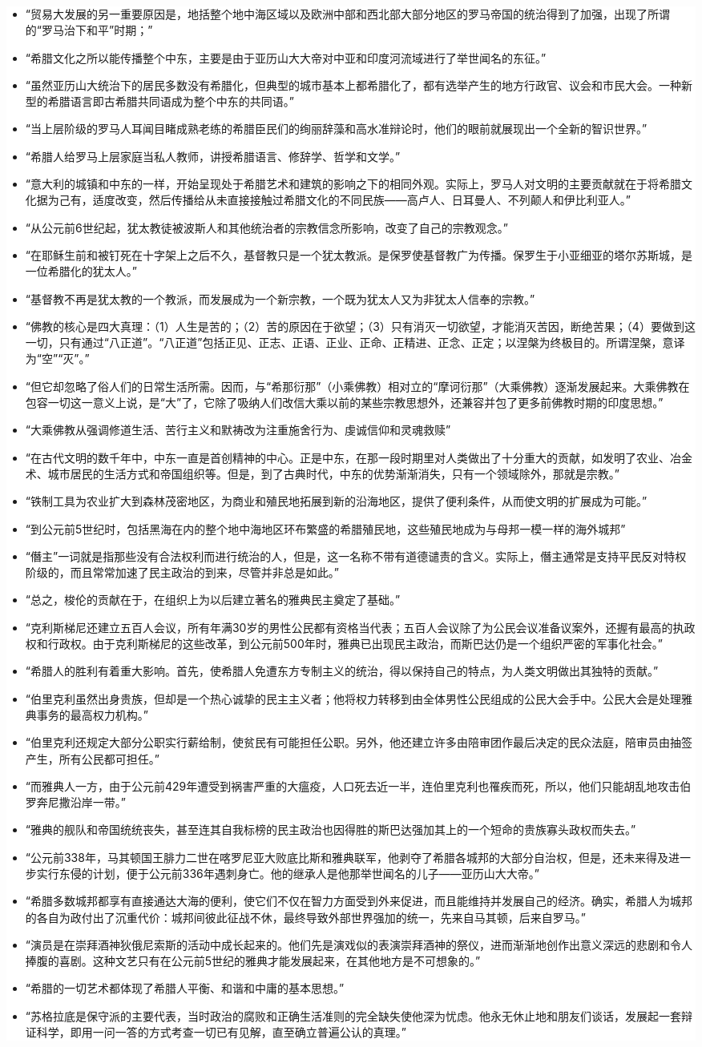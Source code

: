 - “贸易大发展的另一重要原因是，地括整个地中海区域以及欧洲中部和西北部大部分地区的罗马帝国的统治得到了加强，出现了所谓的“罗马治下和平”时期；”

- “希腊文化之所以能传播整个中东，主要是由于亚历山大大帝对中亚和印度河流域进行了举世闻名的东征。”

- “虽然亚历山大统治下的居民多数没有希腊化，但典型的城市基本上都希腊化了，都有选举产生的地方行政官、议会和市民大会。一种新型的希腊语言即古希腊共同语成为整个中东的共同语。”

- “当上层阶级的罗马人耳闻目睹成熟老练的希腊臣民们的绚丽辞藻和高水准辩论时，他们的眼前就展现出一个全新的智识世界。”

- “希腊人给罗马上层家庭当私人教师，讲授希腊语言、修辞学、哲学和文学。”

- “意大利的城镇和中东的一样，开始呈现处于希腊艺术和建筑的影响之下的相同外观。实际上，罗马人对文明的主要贡献就在于将希腊文化据为己有，适度改变，然后传播给从未直接接触过希腊文化的不同民族——高卢人、日耳曼人、不列颠人和伊比利亚人。”

- “从公元前6世纪起，犹太教徒被波斯人和其他统治者的宗教信念所影响，改变了自己的宗教观念。”

- “在耶稣生前和被钉死在十字架上之后不久，基督教只是一个犹太教派。是保罗使基督教广为传播。保罗生于小亚细亚的塔尔苏斯城，是一位希腊化的犹太人。”

- “基督教不再是犹太教的一个教派，而发展成为一个新宗教，一个既为犹太人又为非犹太人信奉的宗教。”

- “佛教的核心是四大真理：（1）人生是苦的；（2）苦的原因在于欲望；（3）只有消灭一切欲望，才能消灭苦因，断绝苦果；（4）要做到这一切，只有通过“八正道”。“八正道”包括正见、正志、正语、正业、正命、正精进、正念、正定；以涅槃为终极目的。所谓涅槃，意译为“空”“灭”。”

- “但它却忽略了俗人们的日常生活所需。因而，与“希那衍那”（小乘佛教）相对立的“摩诃衍那”（大乘佛教）逐渐发展起来。大乘佛教在包容一切这一意义上说，是“大”了，它除了吸纳人们改信大乘以前的某些宗教思想外，还兼容并包了更多前佛教时期的印度思想。”

- “大乘佛教从强调修道生活、苦行主义和默祷改为注重施舍行为、虔诚信仰和灵魂救赎”

- “在古代文明的数千年中，中东一直是首创精神的中心。正是中东，在那一段时期里对人类做出了十分重大的贡献，如发明了农业、冶金术、城市居民的生活方式和帝国组织等。但是，到了古典时代，中东的优势渐渐消失，只有一个领域除外，那就是宗教。”

- “铁制工具为农业扩大到森林茂密地区，为商业和殖民地拓展到新的沿海地区，提供了便利条件，从而使文明的扩展成为可能。”

- “到公元前5世纪时，包括黑海在内的整个地中海地区环布繁盛的希腊殖民地，这些殖民地成为与母邦一模一样的海外城邦”

- “僭主”一词就是指那些没有合法权利而进行统治的人，但是，这一名称不带有道德谴责的含义。实际上，僭主通常是支持平民反对特权阶级的，而且常常加速了民主政治的到来，尽管并非总是如此。”

- “总之，梭伦的贡献在于，在组织上为以后建立著名的雅典民主奠定了基础。”

- “克利斯梯尼还建立五百人会议，所有年满30岁的男性公民都有资格当代表；五百人会议除了为公民会议准备议案外，还握有最高的执政权和行政权。由于克利斯梯尼的这些改革，到公元前500年时，雅典已出现民主政治，而斯巴达仍是一个组织严密的军事化社会。”

- “希腊人的胜利有着重大影响。首先，使希腊人免遭东方专制主义的统治，得以保持自己的特点，为人类文明做出其独特的贡献。”

- “伯里克利虽然出身贵族，但却是一个热心诚挚的民主主义者；他将权力转移到由全体男性公民组成的公民大会手中。公民大会是处理雅典事务的最高权力机构。”

- “伯里克利还规定大部分公职实行薪给制，使贫民有可能担任公职。另外，他还建立许多由陪审团作最后决定的民众法庭，陪审员由抽签产生，所有公民都可担任。”

- “而雅典人一方，由于公元前429年遭受到祸害严重的大瘟疫，人口死去近一半，连伯里克利也罹疾而死，所以，他们只能胡乱地攻击伯罗奔尼撒沿岸一带。”

- “雅典的舰队和帝国统统丧失，甚至连其自我标榜的民主政治也因得胜的斯巴达强加其上的一个短命的贵族寡头政权而失去。”

- “公元前338年，马其顿国王腓力二世在喀罗尼亚大败底比斯和雅典联军，他剥夺了希腊各城邦的大部分自治权，但是，还未来得及进一步实行东侵的计划，便于公元前336年遇刺身亡。他的继承人是他那举世闻名的儿子——亚历山大大帝。”

- “希腊多数城邦都享有直接通达大海的便利，使它们不仅在智力方面受到外来促进，而且能维持并发展自己的经济。确实，希腊人为城邦的各自为政付出了沉重代价：城邦间彼此征战不休，最终导致外部世界强加的统一，先来自马其顿，后来自罗马。”

- “演员是在崇拜酒神狄俄尼索斯的活动中成长起来的。他们先是演戏似的表演崇拜酒神的祭仪，进而渐渐地创作出意义深远的悲剧和令人捧腹的喜剧。这种文艺只有在公元前5世纪的雅典才能发展起来，在其他地方是不可想象的。”

- “希腊的一切艺术都体现了希腊人平衡、和谐和中庸的基本思想。”

- “苏格拉底是保守派的主要代表，当时政治的腐败和正确生活准则的完全缺失使他深为忧虑。他永无休止地和朋友们谈话，发展起一套辩证科学，即用一问一答的方式考查一切已有见解，直至确立普遍公认的真理。”
